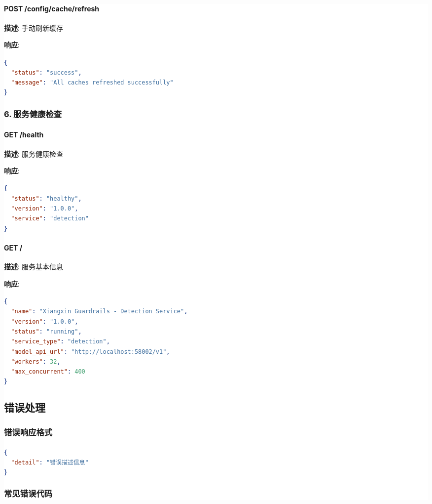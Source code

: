 #### POST /config/cache/refresh

**描述**: 手动刷新缓存

**响应**:
```json
{
  "status": "success",
  "message": "All caches refreshed successfully"
}
```

### 6. 服务健康检查

#### GET /health

**描述**: 服务健康检查

**响应**:
```json
{
  "status": "healthy",
  "version": "1.0.0",
  "service": "detection" 
}
```

#### GET /

**描述**: 服务基本信息

**响应**:
```json
{
  "name": "Xiangxin Guardrails - Detection Service",
  "version": "1.0.0",
  "status": "running",
  "service_type": "detection",
  "model_api_url": "http://localhost:58002/v1",
  "workers": 32,
  "max_concurrent": 400
}
```

## 错误处理

### 错误响应格式

```json
{
  "detail": "错误描述信息"
}
```

### 常见错误代码
